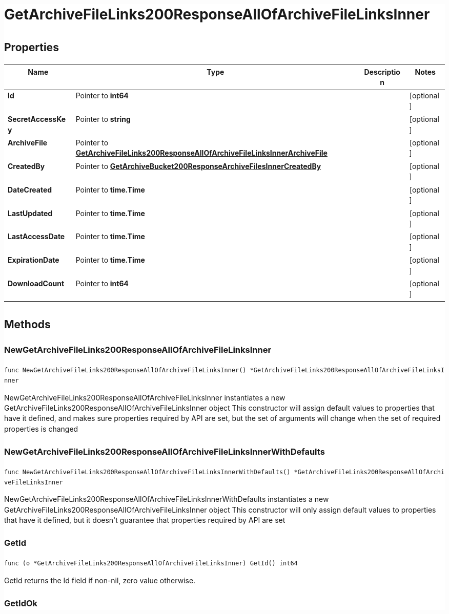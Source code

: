 # GetArchiveFileLinks200ResponseAllOfArchiveFileLinksInner

## Properties

Name | Type | Description | Notes
------------ | ------------- | ------------- | -------------
**Id** | Pointer to **int64** |  | [optional] 
**SecretAccessKey** | Pointer to **string** |  | [optional] 
**ArchiveFile** | Pointer to [**GetArchiveFileLinks200ResponseAllOfArchiveFileLinksInnerArchiveFile**](GetArchiveFileLinks200ResponseAllOfArchiveFileLinksInnerArchiveFile.md) |  | [optional] 
**CreatedBy** | Pointer to [**GetArchiveBucket200ResponseArchiveFilesInnerCreatedBy**](GetArchiveBucket200ResponseArchiveFilesInnerCreatedBy.md) |  | [optional] 
**DateCreated** | Pointer to **time.Time** |  | [optional] 
**LastUpdated** | Pointer to **time.Time** |  | [optional] 
**LastAccessDate** | Pointer to **time.Time** |  | [optional] 
**ExpirationDate** | Pointer to **time.Time** |  | [optional] 
**DownloadCount** | Pointer to **int64** |  | [optional] 

## Methods

### NewGetArchiveFileLinks200ResponseAllOfArchiveFileLinksInner

`func NewGetArchiveFileLinks200ResponseAllOfArchiveFileLinksInner() *GetArchiveFileLinks200ResponseAllOfArchiveFileLinksInner`

NewGetArchiveFileLinks200ResponseAllOfArchiveFileLinksInner instantiates a new GetArchiveFileLinks200ResponseAllOfArchiveFileLinksInner object
This constructor will assign default values to properties that have it defined,
and makes sure properties required by API are set, but the set of arguments
will change when the set of required properties is changed

### NewGetArchiveFileLinks200ResponseAllOfArchiveFileLinksInnerWithDefaults

`func NewGetArchiveFileLinks200ResponseAllOfArchiveFileLinksInnerWithDefaults() *GetArchiveFileLinks200ResponseAllOfArchiveFileLinksInner`

NewGetArchiveFileLinks200ResponseAllOfArchiveFileLinksInnerWithDefaults instantiates a new GetArchiveFileLinks200ResponseAllOfArchiveFileLinksInner object
This constructor will only assign default values to properties that have it defined,
but it doesn't guarantee that properties required by API are set

### GetId

`func (o *GetArchiveFileLinks200ResponseAllOfArchiveFileLinksInner) GetId() int64`

GetId returns the Id field if non-nil, zero value otherwise.

### GetIdOk
